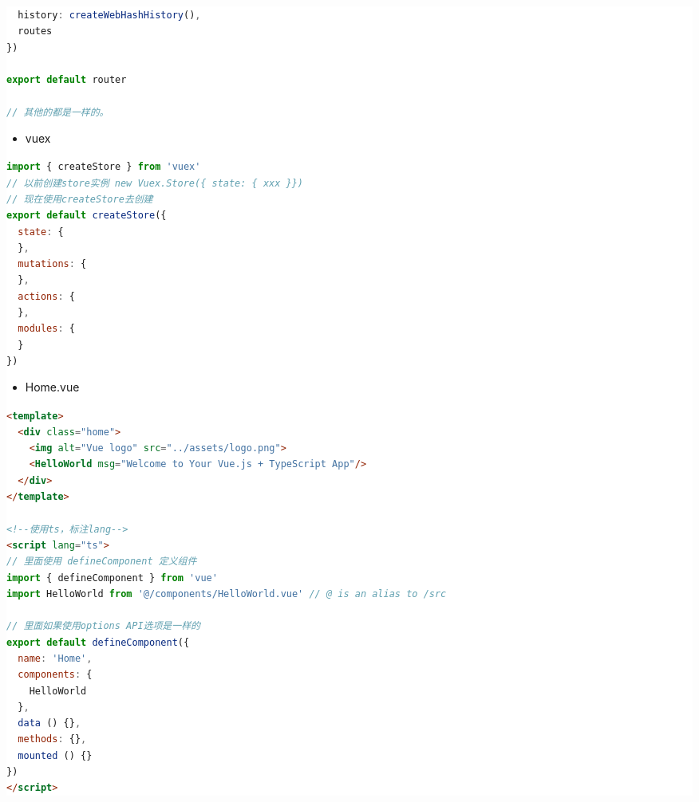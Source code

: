 ```js
  history: createWebHashHistory(),
  routes
})

export default router

// 其他的都是一样的。
```

- vuex

```js
import { createStore } from 'vuex'
// 以前创建store实例 new Vuex.Store({ state: { xxx }})
// 现在使用createStore去创建
export default createStore({
  state: {
  },
  mutations: {
  },
  actions: {
  },
  modules: {
  }
})

```

- Home.vue

```html
<template>
  <div class="home">
    <img alt="Vue logo" src="../assets/logo.png">
    <HelloWorld msg="Welcome to Your Vue.js + TypeScript App"/>
  </div>
</template>

<!--使用ts，标注lang-->
<script lang="ts">
// 里面使用 defineComponent 定义组件
import { defineComponent } from 'vue'
import HelloWorld from '@/components/HelloWorld.vue' // @ is an alias to /src

// 里面如果使用options API选项是一样的
export default defineComponent({
  name: 'Home',
  components: {
    HelloWorld
  },
  data () {},
  methods: {},
  mounted () {}
})
</script>
```
